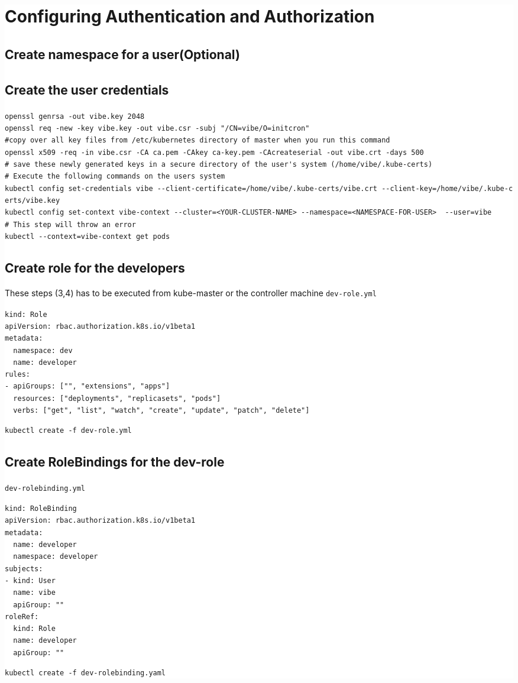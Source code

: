 # Configuring Authentication and Authorization

## Create namespace for a user(Optional)

## Create the user credentials
```
openssl genrsa -out vibe.key 2048
openssl req -new -key vibe.key -out vibe.csr -subj "/CN=vibe/O=initcron"
#copy over all key files from /etc/kubernetes directory of master when you run this command
openssl x509 -req -in vibe.csr -CA ca.pem -CAkey ca-key.pem -CAcreateserial -out vibe.crt -days 500
# save these newly generated keys in a secure directory of the user's system (/home/vibe/.kube-certs)
# Execute the following commands on the users system
kubectl config set-credentials vibe --client-certificate=/home/vibe/.kube-certs/vibe.crt --client-key=/home/vibe/.kube-certs/vibe.key
kubectl config set-context vibe-context --cluster=<YOUR-CLUSTER-NAME> --namespace=<NAMESPACE-FOR-USER>  --user=vibe
# This step will throw an error
kubectl --context=vibe-context get pods
```

## Create role for the developers
These steps (3,4) has to be executed from kube-master or the controller machine
`dev-role.yml`
```
kind: Role
apiVersion: rbac.authorization.k8s.io/v1beta1
metadata:
  namespace: dev
  name: developer
rules:
- apiGroups: ["", "extensions", "apps"]
  resources: ["deployments", "replicasets", "pods"]
  verbs: ["get", "list", "watch", "create", "update", "patch", "delete"]
```
```
kubectl create -f dev-role.yml
```

## Create RoleBindings for the dev-role
`dev-rolebinding.yml`
```
kind: RoleBinding
apiVersion: rbac.authorization.k8s.io/v1beta1
metadata:
  name: developer
  namespace: developer
subjects:
- kind: User
  name: vibe
  apiGroup: ""
roleRef:
  kind: Role
  name: developer
  apiGroup: ""
```
```
kubectl create -f dev-rolebinding.yaml
```
